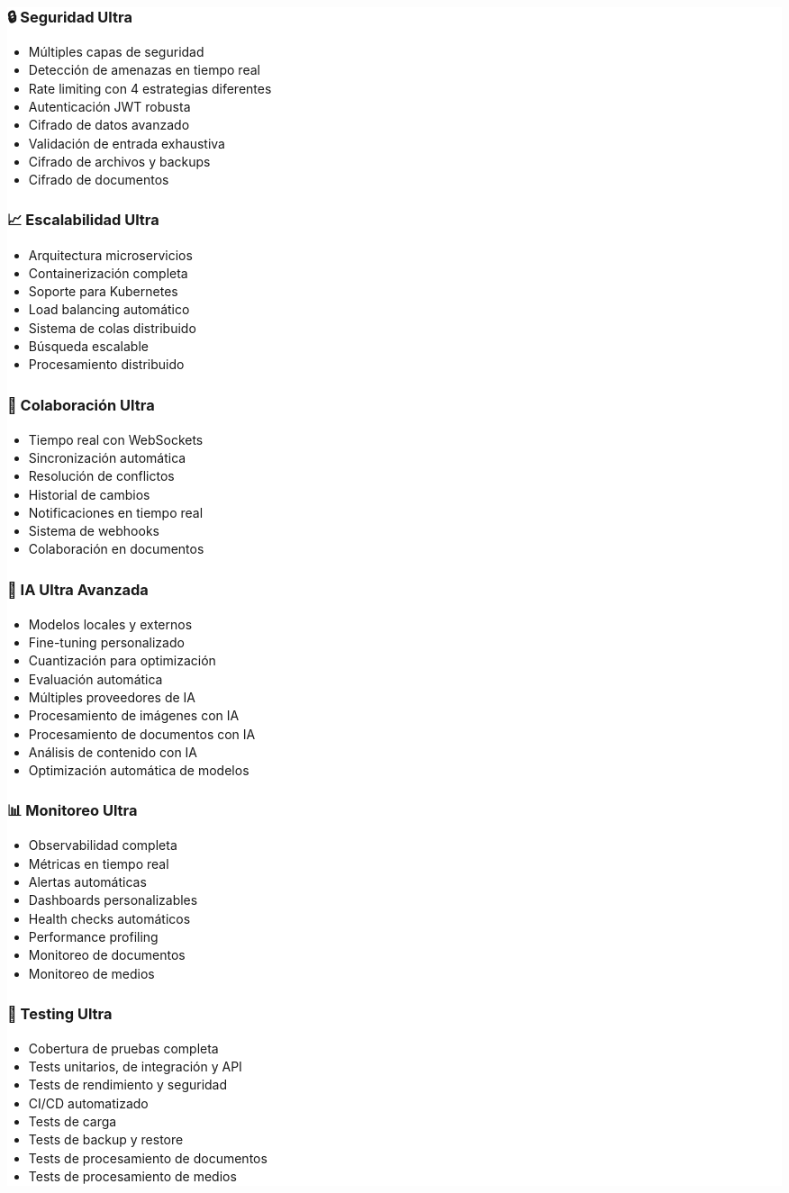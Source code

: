 ### **🔒 Seguridad Ultra**
- Múltiples capas de seguridad
- Detección de amenazas en tiempo real
- Rate limiting con 4 estrategias diferentes
- Autenticación JWT robusta
- Cifrado de datos avanzado
- Validación de entrada exhaustiva
- Cifrado de archivos y backups
- Cifrado de documentos

### **📈 Escalabilidad Ultra**
- Arquitectura microservicios
- Containerización completa
- Soporte para Kubernetes
- Load balancing automático
- Sistema de colas distribuido
- Búsqueda escalable
- Procesamiento distribuido

### **🔄 Colaboración Ultra**
- Tiempo real con WebSockets
- Sincronización automática
- Resolución de conflictos
- Historial de cambios
- Notificaciones en tiempo real
- Sistema de webhooks
- Colaboración en documentos

### **🤖 IA Ultra Avanzada**
- Modelos locales y externos
- Fine-tuning personalizado
- Cuantización para optimización
- Evaluación automática
- Múltiples proveedores de IA
- Procesamiento de imágenes con IA
- Procesamiento de documentos con IA
- Análisis de contenido con IA
- Optimización automática de modelos

### **📊 Monitoreo Ultra**
- Observabilidad completa
- Métricas en tiempo real
- Alertas automáticas
- Dashboards personalizables
- Health checks automáticos
- Performance profiling
- Monitoreo de documentos
- Monitoreo de medios

### **🧪 Testing Ultra**
- Cobertura de pruebas completa
- Tests unitarios, de integración y API
- Tests de rendimiento y seguridad
- CI/CD automatizado
- Tests de carga
- Tests de backup y restore
- Tests de procesamiento de documentos
- Tests de procesamiento de medios
